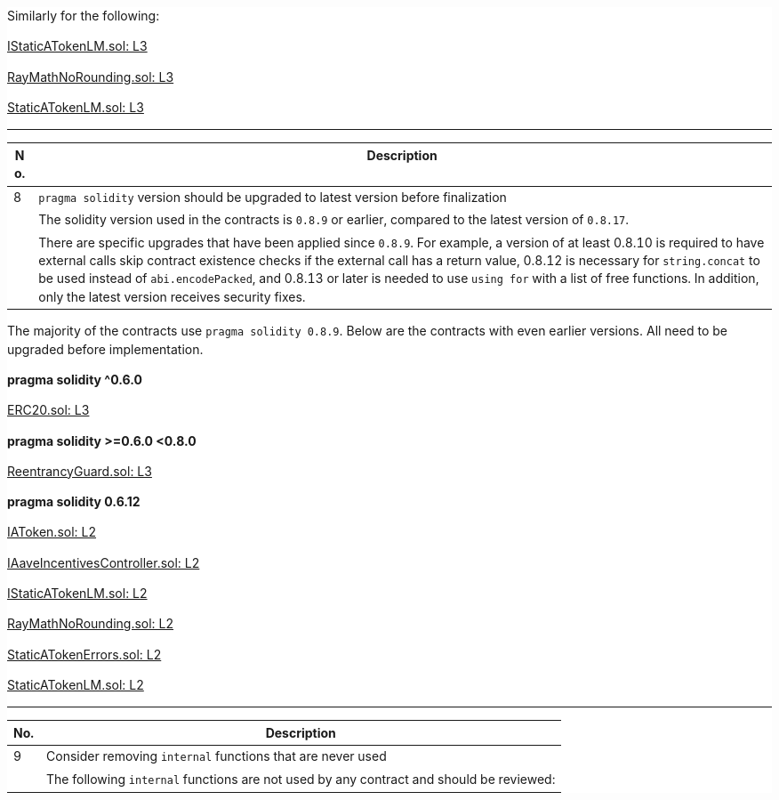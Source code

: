 Similarly for the following:

[IStaticATokenLM.sol: L3](https://github.com/reserve-protocol/protocol/blob/b30ab2068dddf111744b8feed0dd94925e10d947/contracts/plugins/aave/IStaticATokenLM.sol#L3)

[RayMathNoRounding.sol: L3](https://github.com/reserve-protocol/protocol/blob/b30ab2068dddf111744b8feed0dd94925e10d947/contracts/plugins/aave/RayMathNoRounding.sol#L3)

[StaticATokenLM.sol: L3](https://github.com/reserve-protocol/protocol/blob/b30ab2068dddf111744b8feed0dd94925e10d947/contracts/plugins/aave/StaticATokenLM.sol#L3)
___


| No. | Description |
|--| ----------- | 
|8|`pragma solidity` version should be upgraded to latest version before finalization|
|  |The solidity version used in the contracts is `0.8.9` or earlier, compared to the latest version of `0.8.17`.|
|  |There are specific upgrades that have been applied since `0.8.9`. For example, a version of at least 0.8.10 is required to have external calls skip contract existence checks if the external call has a return value, 0.8.12 is necessary for `string.concat` to be used instead of `abi.encodePacked`, and 0.8.13 or later is needed to use `using for` with a list of free functions. In addition, only the latest version receives security fixes. |

The majority of the contracts use `pragma solidity 0.8.9`. Below are the contracts with even earlier versions. All need to be upgraded before implementation. 

**pragma solidity ^0.6.0**

[ERC20.sol: L3](https://github.com/reserve-protocol/protocol/blob/master/contracts/plugins/aave/ERC20.sol#L3)

**pragma solidity >=0.6.0 <0.8.0**

[ReentrancyGuard.sol: L3](https://github.com/reserve-protocol/protocol/blob/master/contracts/plugins/aave/ReentrancyGuard.sol#L3)

**pragma solidity 0.6.12**

[IAToken.sol: L2](https://github.com/reserve-protocol/protocol/blob/master/contracts/plugins/aave/IAToken.sol#L2)

[IAaveIncentivesController.sol: L2](https://github.com/reserve-protocol/protocol/blob/master/contracts/plugins/aave/IAaveIncentivesController.sol#L2)
 
[IStaticATokenLM.sol: L2](https://github.com/reserve-protocol/protocol/blob/master/contracts/plugins/aave/IStaticATokenLM.sol#L2)

[RayMathNoRounding.sol: L2](https://github.com/reserve-protocol/protocol/blob/master/contracts/plugins/aave/RayMathNoRounding.sol#L2)

[StaticATokenErrors.sol: L2](https://github.com/reserve-protocol/protocol/blob/master/contracts/plugins/aave/StaticATokenErrors.sol#L2)

[StaticATokenLM.sol: L2](https://github.com/reserve-protocol/protocol/blob/master/contracts/plugins/aave/StaticATokenLM.sol#L2)
___

| No. | Description |
|--| ----------- | 
|9|Consider removing `internal` functions that are never used|
|  |The following `internal` functions are not used by any contract and should be reviewed:|
